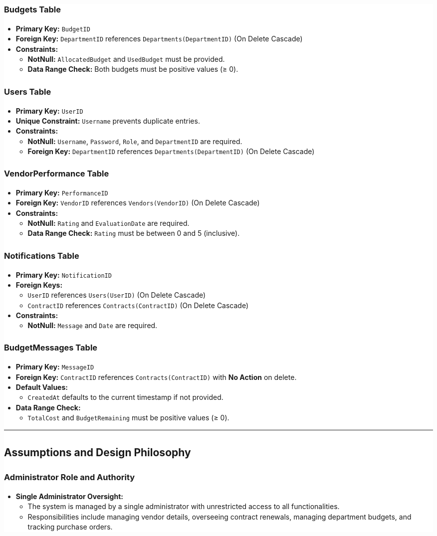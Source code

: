 ### Budgets Table

- **Primary Key:** `BudgetID`
- **Foreign Key:** `DepartmentID` references `Departments(DepartmentID)` (On Delete Cascade)
- **Constraints:**  
  - **NotNull:** `AllocatedBudget` and `UsedBudget` must be provided.
  - **Data Range Check:** Both budgets must be positive values (≥ 0).

### Users Table

- **Primary Key:** `UserID`
- **Unique Constraint:** `Username` prevents duplicate entries.
- **Constraints:**  
  - **NotNull:** `Username`, `Password`, `Role`, and `DepartmentID` are required.
  - **Foreign Key:** `DepartmentID` references `Departments(DepartmentID)` (On Delete Cascade)

### VendorPerformance Table

- **Primary Key:** `PerformanceID`
- **Foreign Key:** `VendorID` references `Vendors(VendorID)` (On Delete Cascade)
- **Constraints:**  
  - **NotNull:** `Rating` and `EvaluationDate` are required.
  - **Data Range Check:** `Rating` must be between 0 and 5 (inclusive).

### Notifications Table

- **Primary Key:** `NotificationID`
- **Foreign Keys:**  
  - `UserID` references `Users(UserID)` (On Delete Cascade)  
  - `ContractID` references `Contracts(ContractID)` (On Delete Cascade)
- **Constraints:**  
  - **NotNull:** `Message` and `Date` are required.

### BudgetMessages Table

- **Primary Key:** `MessageID`
- **Foreign Key:** `ContractID` references `Contracts(ContractID)` with **No Action** on delete.
- **Default Values:**  
  - `CreatedAt` defaults to the current timestamp if not provided.
- **Data Range Check:**  
  - `TotalCost` and `BudgetRemaining` must be positive values (≥ 0).

---

## Assumptions and Design Philosophy

### Administrator Role and Authority

- **Single Administrator Oversight:**  
  - The system is managed by a single administrator with unrestricted access to all functionalities.
  - Responsibilities include managing vendor details, overseeing contract renewals, managing department budgets, and tracking purchase orders.
  